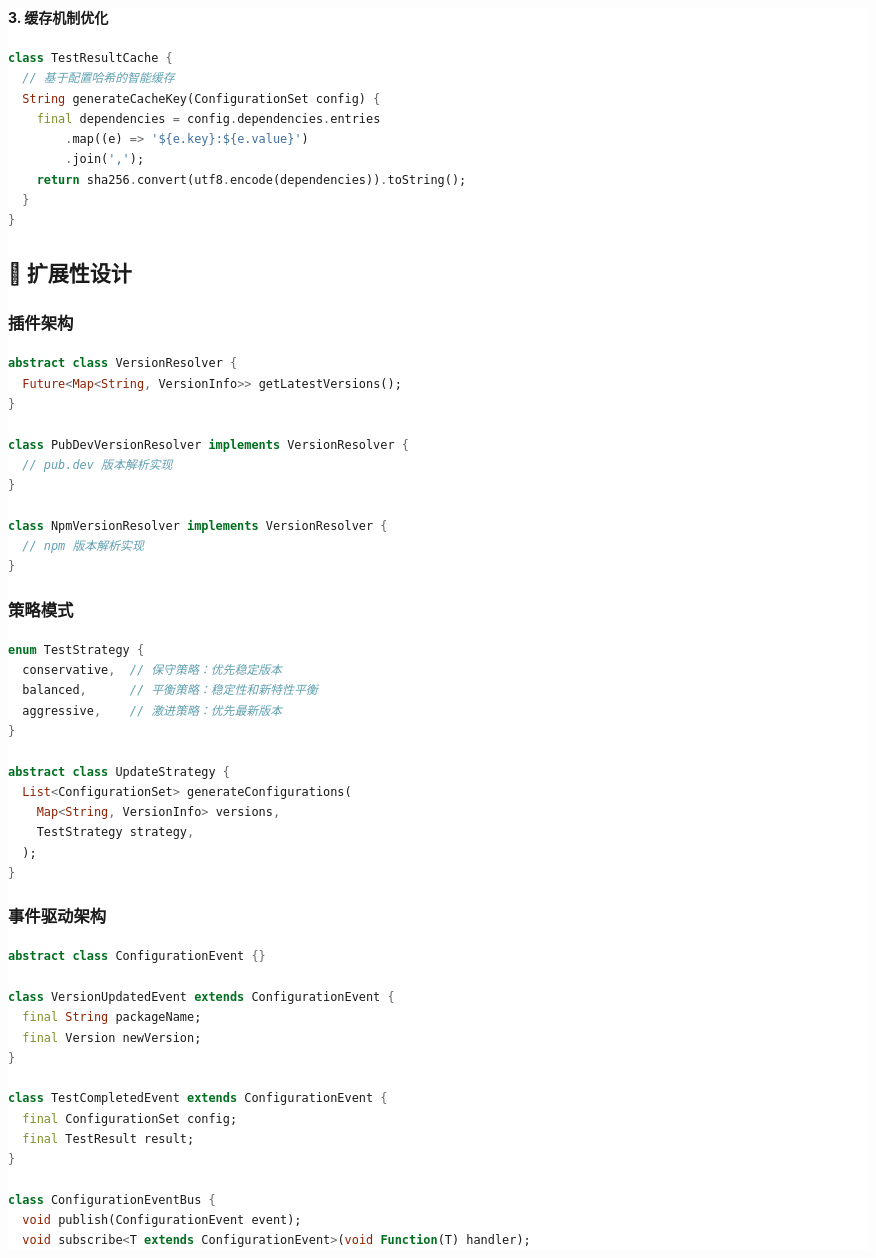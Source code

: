 #### 3. 缓存机制优化
```dart
class TestResultCache {
  // 基于配置哈希的智能缓存
  String generateCacheKey(ConfigurationSet config) {
    final dependencies = config.dependencies.entries
        .map((e) => '${e.key}:${e.value}')
        .join(',');
    return sha256.convert(utf8.encode(dependencies)).toString();
  }
}
```

## 🔮 扩展性设计

### 插件架构
```dart
abstract class VersionResolver {
  Future<Map<String, VersionInfo>> getLatestVersions();
}

class PubDevVersionResolver implements VersionResolver {
  // pub.dev 版本解析实现
}

class NpmVersionResolver implements VersionResolver {
  // npm 版本解析实现
}
```

### 策略模式
```dart
enum TestStrategy {
  conservative,  // 保守策略：优先稳定版本
  balanced,      // 平衡策略：稳定性和新特性平衡
  aggressive,    // 激进策略：优先最新版本
}

abstract class UpdateStrategy {
  List<ConfigurationSet> generateConfigurations(
    Map<String, VersionInfo> versions,
    TestStrategy strategy,
  );
}
```

### 事件驱动架构
```dart
abstract class ConfigurationEvent {}

class VersionUpdatedEvent extends ConfigurationEvent {
  final String packageName;
  final Version newVersion;
}

class TestCompletedEvent extends ConfigurationEvent {
  final ConfigurationSet config;
  final TestResult result;
}

class ConfigurationEventBus {
  void publish(ConfigurationEvent event);
  void subscribe<T extends ConfigurationEvent>(void Function(T) handler);
```